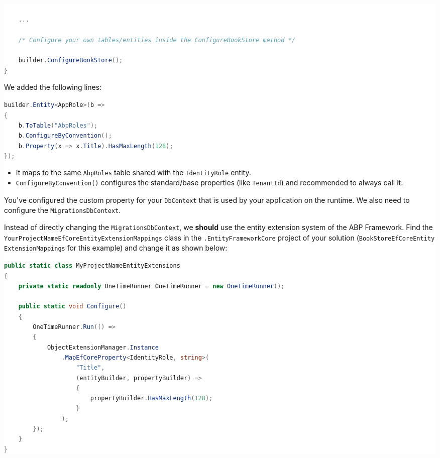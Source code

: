 ````csharp

    ...

    /* Configure your own tables/entities inside the ConfigureBookStore method */

    builder.ConfigureBookStore();
}
````

We added the following lines:

````csharp
builder.Entity<AppRole>(b =>
{
    b.ToTable("AbpRoles");    
    b.ConfigureByConvention();
    b.Property(x => x.Title).HasMaxLength(128);
});
````

* It maps to the same `AbpRoles` table shared with the `IdentityRole` entity.
* `ConfigureByConvention()` configures the standard/base properties (like `TenantId`) and recommended to always call it.

You've configured the custom property for your `DbContext` that is used by your application on the runtime. We also need to configure the `MigrationsDbContext`.

Instead of directly changing the `MigrationsDbContext`, we **should** use the entity extension system of the ABP Framework. Find the `YourProjectNameEfCoreEntityExtensionMappings` class in the `.EntityFrameworkCore` project of your solution (`BookStoreEfCoreEntityExtensionMappings` for this example) and change it as shown below:

````csharp
public static class MyProjectNameEntityExtensions
{
    private static readonly OneTimeRunner OneTimeRunner = new OneTimeRunner();

    public static void Configure()
    {
        OneTimeRunner.Run(() =>
        {
            ObjectExtensionManager.Instance
                .MapEfCoreProperty<IdentityRole, string>(
                    "Title",
                    (entityBuilder, propertyBuilder) =>
                    {
                        propertyBuilder.HasMaxLength(128);
                    }
                );
        });
    }
}
````

